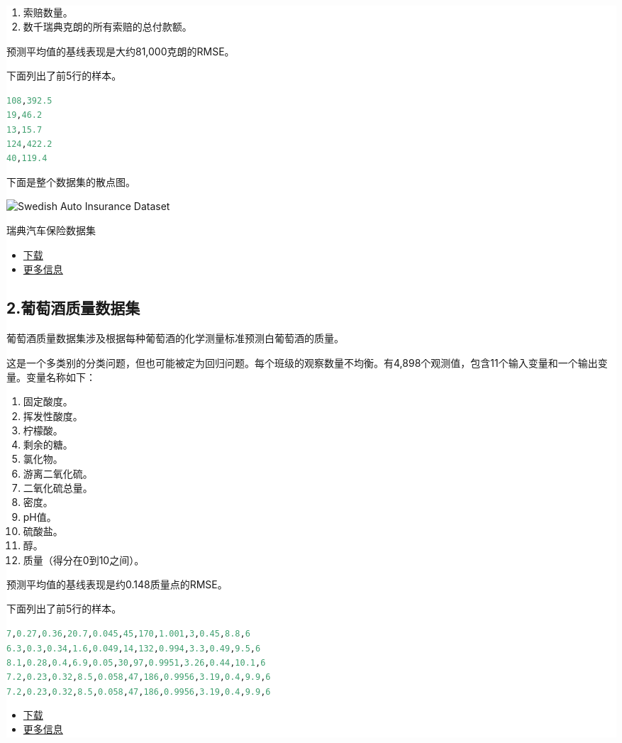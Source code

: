 1.  索赔数量。
2.  数千瑞典克朗的所有索赔的总付款额。

预测平均值的基线表现是大约81,000克朗的RMSE。

下面列出了前5行的样本。

```py
108,392.5
19,46.2
13,15.7
124,422.2
40,119.4
```

下面是整个数据集的散点图。

![Swedish Auto Insurance Dataset](https://3qeqpr26caki16dnhd19sv6by6v-wpengine.netdna-ssl.com/wp-content/uploads/2016/10/Swedish-Insurance-Dataset.png)

瑞典汽车保险数据集

*   [下载](https://www.math.muni.cz/~kolacek/docs/frvs/M7222/data/AutoInsurSweden.txt)
*   [更多信息](http://college.cengage.com/mathematics/brase/understandable_statistics/7e/students/datasets/slr/frames/slr06.html)

## 2.葡萄酒质量数据集

葡萄酒质量数据集涉及根据每种葡萄酒的化学测量标准预测白葡萄酒的质量。

这是一个多类别的分类问题，但也可能被定为回归问题。每个班级的观察数量不均衡。有4,898个观测值，包含11个输入变量和一个输出变量。变量名称如下：

1.  固定酸度。
2.  挥发性酸度。
3.  柠檬酸。
4.  剩余的糖。
5.  氯化物。
6.  游离二氧化硫。
7.  二氧化硫总量。
8.  密度。
9.  pH值。
10.  硫酸盐。
11.  醇。
12.  质量（得分在0到10之间）。

预测平均值的基线表现是约0.148质量点的RMSE。

下面列出了前5行的样本。

```py
7,0.27,0.36,20.7,0.045,45,170,1.001,3,0.45,8.8,6
6.3,0.3,0.34,1.6,0.049,14,132,0.994,3.3,0.49,9.5,6
8.1,0.28,0.4,6.9,0.05,30,97,0.9951,3.26,0.44,10.1,6
7.2,0.23,0.32,8.5,0.058,47,186,0.9956,3.19,0.4,9.9,6
7.2,0.23,0.32,8.5,0.058,47,186,0.9956,3.19,0.4,9.9,6
```

*   [下载](http://archive.ics.uci.edu/ml/machine-learning-databases/wine-quality/winequality-white.csv)
*   [更多信息](http://archive.ics.uci.edu/ml/datasets/Wine+Quality)
